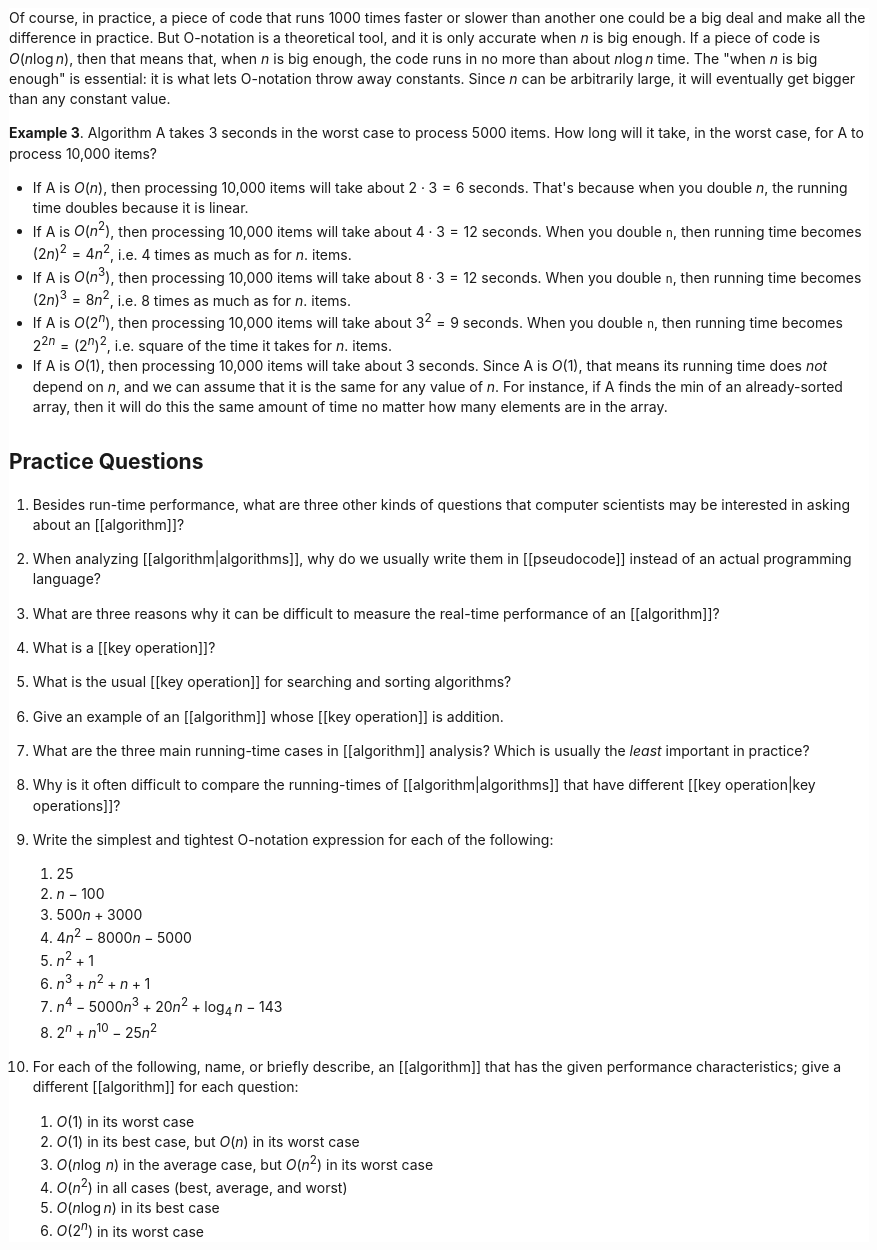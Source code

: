 Of course, in practice, a piece of code that runs 1000 times faster or slower than another one could be a big deal and make all the difference in practice. But O-notation is a theoretical tool, and it is only accurate when $n$ is big enough. If a piece of code is $O(n \log n)$, then that means that, when $n$ is big enough, the code runs in no more than about $n \log n$ time. The "when $n$ is big enough" is essential: it is what lets O-notation throw away constants. Since $n$ can be arbitrarily large, it will eventually get bigger than any constant value.

**Example 3**. Algorithm A takes 3 seconds in the worst case to process 5000 items. How long will it take, in the worst case, for A to process 10,000 items?

- If A is $O(n)$, then processing 10,000 items will take about $2 \cdot 3 = 6$ seconds. That's because when you double $n$, the running time doubles because it is linear.
- If A is $O(n^2)$, then processing 10,000 items will take about $4 \cdot 3 = 12$ seconds. When you double `n`, then running time becomes $(2n)^2 = 4n^2$, i.e. 4 times as much as for $n$. items.
- If A is $O(n^3)$, then processing 10,000 items will take about $8 \cdot 3 = 12$ seconds. When you double `n`, then running time becomes $(2n)^3 = 8n^2$, i.e. 8 times as much as for $n$. items.
- If A is $O(2^n)$, then processing 10,000 items will take about $3^2 = 9$ seconds. When you double `n`, then running time becomes $2^{2n} = (2^n)^2$, i.e. square of the time it takes for $n$. items.
- If A is $O(1)$, then processing 10,000 items will take about 3 seconds. Since A is $O(1)$, that means its running time does *not* depend on $n$, and we can assume that it is the same for any value of $n$. For instance, if A finds the min of an already-sorted array, then it will do this the same amount of time no matter how many elements are in the array.

## Practice Questions
1. Besides run-time performance, what are three other kinds of questions that computer scientists may be interested in asking about an [[algorithm]]?
2. When analyzing [[algorithm|algorithms]], why do we usually write them in [[pseudocode]] instead of an actual programming language?
3. What are three reasons why it can be difficult to measure the real-time performance of an [[algorithm]]?
4. What is a [[key operation]]?
5. What is the usual [[key operation]] for searching and sorting algorithms?
6. Give an example of an [[algorithm]] whose [[key operation]] is addition.
7. What are the three main running-time cases in [[algorithm]] analysis? Which is usually the *least* important in practice?
8. Why is it often difficult to compare the running-times of [[algorithm|algorithms]] that have different [[key operation|key operations]]?
9. Write the simplest and tightest O-notation expression for each of the following:

   1. 25
   2. $n - 100$
   3. $500n + 3000$
   4. $4n^2 - 8000n - 5000$
   5. $n^2 + 1$
   6. $n^3 + n^2 + n + 1$
   7. $n^4 - 5000n^3 + 20n^2 + \log_4\,n - 143$
   8. $2^{n} + n^{10} - 25n^2$

10. For each of the following, name, or briefly describe, an [[algorithm]] that has the given performance characteristics; give a different [[algorithm]] for each question:
     1. $O(1)$ in its worst case
     2. $O(1)$ in its best case, but $O(n)$ in its worst case
     3. $O(n \log\,n)$ in the average case, but $O(n^2)$ in its worst case
     4. $O(n^2)$ in all cases (best, average, and worst)
     5. $O(n \log n)$ in its best case
     6. $O(2^n)$ in its worst case
